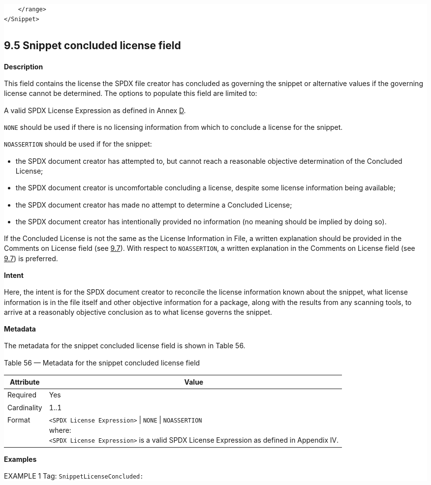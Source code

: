 ```text
    </range>
</Snippet>
```

## 9.5 Snippet concluded license field <a name="5.5"></a>

**Description**

This field contains the license the SPDX file creator has concluded as governing the snippet or alternative values if the governing license cannot be determined. The options to populate this field are limited to:

A valid SPDX License Expression as defined in Annex [D](appendix-IV-SPDX-license-expressions.md).

`NONE` should be used if there is no licensing information from which to conclude a license for the snippet.

`NOASSERTION` should be used if for the snippet:

- the SPDX document creator has attempted to, but cannot reach a reasonable objective determination of the Concluded License;

- the SPDX document creator is uncomfortable concluding a license, despite some license information being available;

- the SPDX document creator has made no attempt to determine a Concluded License;

- the SPDX document creator has intentionally provided no information (no meaning should be implied by doing so).

If the Concluded License is not the same as the License Information in File, a written explanation should be provided in the Comments on License field (see [9.7](#5.7)). With respect to `NOASSERTION`, a written explanation in the Comments on License field (see [9.7](#5.7)) is preferred.

**Intent**

Here, the intent is for the SPDX document creator to reconcile the license information known about the snippet,  what license information is in the file itself and other objective information for a package, along with the results from any scanning tools, to arrive at a reasonably objective conclusion as to what license governs the snippet.

**Metadata**

The metadata for the snippet concluded license field is shown in Table 56.

Table 56 — Metadata for the snippet concluded license field

| Attribute | Value |
| --------- | ----- |
| Required | Yes |
| Cardinality | 1..1 |
| Format | `<SPDX License Expression>` \| `NONE` \| `NOASSERTION`<br>where:<br>`<SPDX License Expression>` is a valid SPDX License Expression as defined in Appendix IV. |

**Examples**

EXAMPLE 1 Tag: `SnippetLicenseConcluded:`
